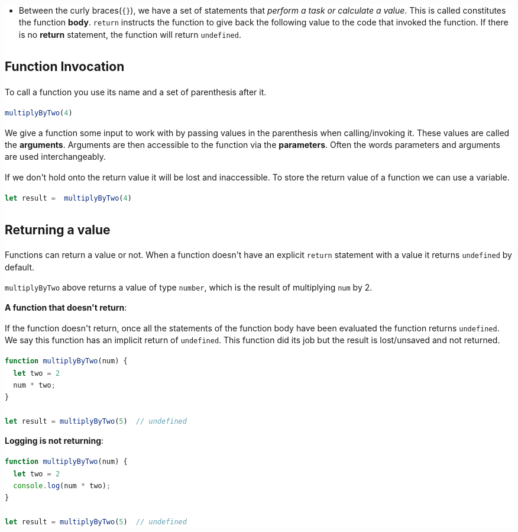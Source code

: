 - Between the curly braces(`{}`), we have a set of statements that _perform a task or calculate a value_. This is called constitutes the function **body**. `return` instructs the function to give back the following value to the code that invoked the function. If there is no **return** statement, the function will return `undefined`.

## Function Invocation

To call a function you use its name and a set of parenthesis after it.

```js
multiplyByTwo(4)
```

We give a function some input to work with by passing values in the parenthesis when calling/invoking it. These values are called the **arguments**. Arguments are then accessible to the function via the **parameters**. Often the words parameters and arguments are used interchangeably.

If we don't hold onto the return value it will be lost and inaccessible. To store the return value of a function we can use a variable.

```js
let result =  multiplyByTwo(4)
```

## Returning a value

Functions can return a value or not. When a function doesn't have an explicit `return` statement with a value it returns `undefined` by default.

`multiplyByTwo` above returns a value of type `number`, which is the result of multiplying `num` by 2.

**A function that doesn't return**: 

If the function doesn't return, once all the statements of the function body have been evaluated the function returns `undefined`. We say this function has an implicit return of `undefined`. This function did its job but the result is lost/unsaved and not returned.

```js
function multiplyByTwo(num) {
  let two = 2
  num * two;
}

let result = multiplyByTwo(5)  // undefined
```

**Logging is not returning**:

```js
function multiplyByTwo(num) {
  let two = 2
  console.log(num * two);
}

let result = multiplyByTwo(5)  // undefined
```
